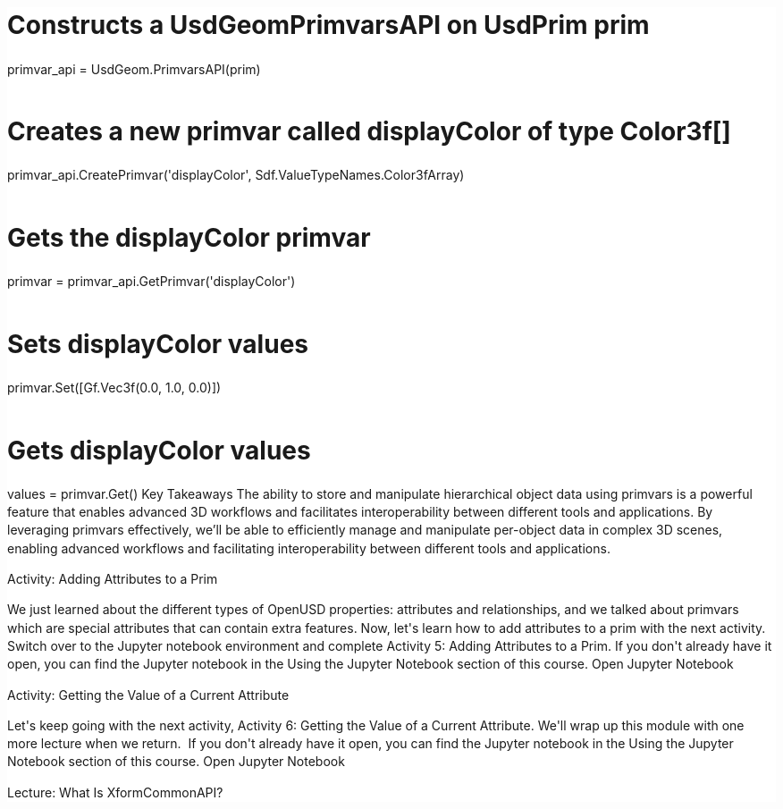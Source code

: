 # Constructs a UsdGeomPrimvarsAPI on UsdPrim prim
primvar_api = UsdGeom.PrimvarsAPI(prim)

# Creates a new primvar called displayColor of type Color3f[]
primvar_api.CreatePrimvar('displayColor', Sdf.ValueTypeNames.Color3fArray)

# Gets the displayColor primvar
primvar = primvar_api.GetPrimvar('displayColor')

# Sets displayColor values
primvar.Set([Gf.Vec3f(0.0, 1.0, 0.0)])

# Gets displayColor values
values = primvar.Get()
Key Takeaways
The ability to store and manipulate hierarchical object data using primvars is a powerful feature that enables advanced 3D workflows and facilitates interoperability between different tools and applications. By leveraging primvars effectively, we’ll be able to efficiently manage and manipulate per-object data in complex 3D scenes, enabling advanced workflows and facilitating interoperability between different tools and applications. 

Activity: Adding Attributes to a Prim
 


We just learned about the different types of OpenUSD properties: attributes and relationships, and we talked about primvars which are special attributes that can contain extra features. Now, let's learn how to add attributes to a prim with the next activity. Switch over to the Jupyter notebook environment and complete Activity 5: Adding Attributes to a Prim.
If you don't already have it open, you can find the Jupyter notebook in the Using the Jupyter Notebook section of this course.
Open Jupyter Notebook


Activity: Getting the Value of a Current Attribute

 


Let's keep going with the next activity, Activity 6: Getting the Value of a Current Attribute. We'll wrap up this module with one more lecture when we return. 
If you don't already have it open, you can find the Jupyter notebook in the Using the Jupyter Notebook section of this course.
Open Jupyter Notebook


Lecture: What Is XformCommonAPI?

 


